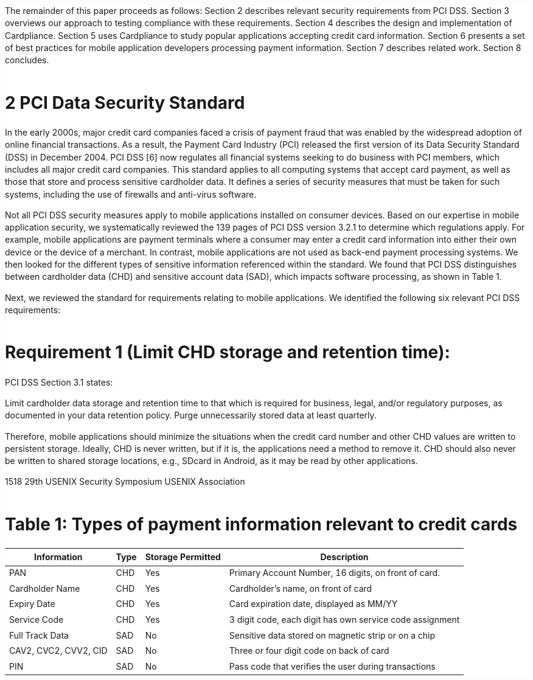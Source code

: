 The remainder of this paper proceeds as follows: Section 2 describes relevant security requirements from PCI DSS. Section 3 overviews our approach to testing compliance with these requirements. Section 4 describes the design and implementation of Cardpliance. Section 5 uses Cardpliance to study popular applications accepting credit card information. Section 6 presents a set of best practices for mobile application developers processing payment information. Section 7 describes related work. Section 8 concludes.

# 2 PCI Data Security Standard

In the early 2000s, major credit card companies faced a crisis of payment fraud that was enabled by the widespread adoption of online financial transactions. As a result, the Payment Card Industry (PCI) released the first version of its Data Security Standard (DSS) in December 2004. PCI DSS [6] now regulates all financial systems seeking to do business with PCI members, which includes all major credit card companies. This standard applies to all computing systems that accept card payment, as well as those that store and process sensitive cardholder data. It defines a series of security measures that must be taken for such systems, including the use of firewalls and anti-virus software.

Not all PCI DSS security measures apply to mobile applications installed on consumer devices. Based on our expertise in mobile application security, we systematically reviewed the 139 pages of PCI DSS version 3.2.1 to determine which regulations apply. For example, mobile applications are payment terminals where a consumer may enter a credit card information into either their own device or the device of a merchant. In contrast, mobile applications are not used as back-end payment processing systems. We then looked for the different types of sensitive information referenced within the standard. We found that PCI DSS distinguishes between cardholder data (CHD) and sensitive account data (SAD), which impacts software processing, as shown in Table 1.

Next, we reviewed the standard for requirements relating to mobile applications. We identified the following six relevant PCI DSS requirements:

# Requirement 1 (Limit CHD storage and retention time):

PCI DSS Section 3.1 states:

Limit cardholder data storage and retention time to that which is required for business, legal, and/or regulatory purposes, as documented in your data retention policy. Purge unnecessarily stored data at least quarterly.

Therefore, mobile applications should minimize the situations when the credit card number and other CHD values are written to persistent storage. Ideally, CHD is never written, but if it is, the applications need a method to remove it. CHD should also never be written to shared storage locations, e.g., SDcard in Android, as it may be read by other applications.

1518 29th USENIX Security Symposium USENIX Association

# Table 1: Types of payment information relevant to credit cards

|Information|Type|Storage Permitted|Description|
|---|---|---|---|
|PAN|CHD|Yes|Primary Account Number, 16 digits, on front of card.|
|Cardholder Name|CHD|Yes|Cardholder’s name, on front of card|
|Expiry Date|CHD|Yes|Card expiration date, displayed as MM/YY|
|Service Code|CHD|Yes|3 digit code, each digit has own service code assignment|
|Full Track Data|SAD|No|Sensitive data stored on magnetic strip or on a chip|
|CAV2, CVC2, CVV2, CID|SAD|No|Three or four digit code on back of card|
|PIN|SAD|No|Pass code that verifies the user during transactions|

